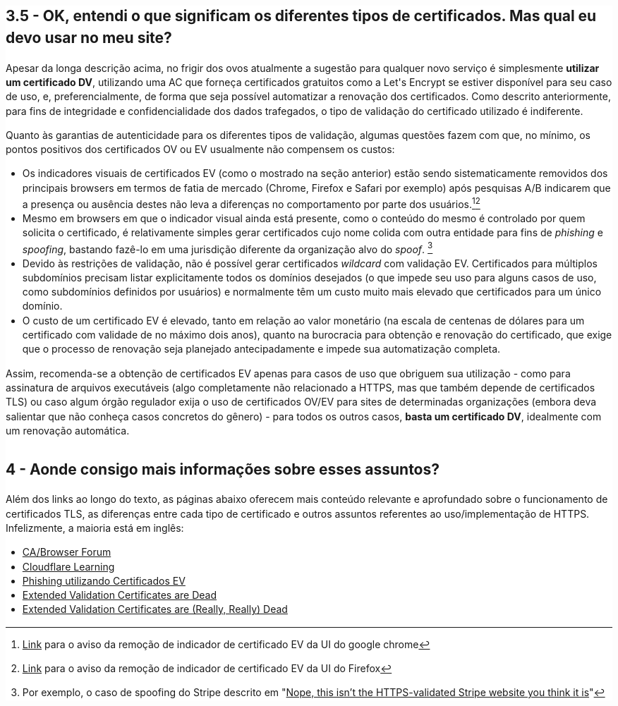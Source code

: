 ## 3.5 - OK, entendi o que significam os diferentes tipos de certificados. Mas qual eu devo usar no meu site?

Apesar da longa descrição acima, no frigir dos ovos atualmente a sugestão para qualquer novo serviço é simplesmente **utilizar um certificado DV**, utilizando uma AC que forneça certificados gratuitos como a Let's Encrypt se estiver disponível para seu caso de uso, e, preferencialmente, de forma que seja possível automatizar a renovação dos certificados. Como descrito anteriormente, para fins de integridade e confidencialidade dos dados trafegados, o tipo de validação do certificado utilizado é indiferente.

Quanto às garantias de autenticidade para os diferentes tipos de validação, algumas questões fazem com que, no mínimo, os pontos positivos dos certificados OV ou EV usualmente não compensem os custos:

 - Os indicadores visuais de certificados EV (como o mostrado na seção anterior) estão sendo sistematicamente removidos dos principais browsers em termos de fatia de mercado (Chrome, Firefox e Safari por exemplo) após pesquisas A/B indicarem que a presença ou ausência destes não leva a diferenças no comportamento por parte dos usuários.[^1][^2]
 - Mesmo em browsers em que o indicador visual ainda está presente, como o conteúdo do mesmo é controlado por quem solicita o certificado, é relativamente simples gerar certificados cujo nome colida com outra entidade para fins de _phishing_ e _spoofing_, bastando fazê-lo em uma jurisdição diferente da organização alvo do _spoof_. [^3]
 - Devido às restrições de validação, não é possível gerar certificados _wildcard_ com validação EV. Certificados para múltiplos subdomínios precisam listar explicitamente todos os domínios desejados (o que impede seu uso para alguns casos de uso, como subdomínios definidos por usuários) e normalmente têm um custo muito mais elevado que certificados para um único domínio.
 - O custo de um certificado EV é elevado, tanto em relação ao valor monetário (na escala de centenas de dólares para um certificado com validade de no máximo dois anos), quanto na burocracia para obtenção e renovação do certificado, que exige que o processo de renovação seja planejado antecipadamente e impede sua automatização completa.

Assim, recomenda-se a obtenção de certificados EV apenas para casos de uso que obriguem sua utilização - como para assinatura de arquivos executáveis (algo completamente não relacionado a HTTPS, mas que também depende de certificados TLS) ou caso algum órgão regulador exija o uso de certificados OV/EV para sites de determinadas organizações (embora deva salientar que não conheça casos concretos do gênero) - para todos os outros casos, **basta um certificado DV**, idealmente com um renovação automática.

## 4 - Aonde consigo mais informações sobre esses assuntos?

Além dos links ao longo do texto, as páginas abaixo oferecem mais conteúdo relevante e aprofundado sobre o funcionamento de certificados TLS, as diferenças entre cada tipo de certificado e outros assuntos referentes ao uso/implementação de HTTPS. Infelizmente, a maioria está em inglês:

 - [CA/Browser Forum](https://cabforum.org)
 - [Cloudflare Learning](https://www.cloudflare.com/learning/ssl/what-is-https/)
 - [Phishing utilizando Certificados EV](https://www.bleepingcomputer.com/news/security/extended-validation-ev-certificates-abused-to-create-insanely-believable-phishing-sites/)
 - [Extended Validation Certificates are Dead](https://www.troyhunt.com/extended-validation-certificates-are-dead/)
 - [Extended Validation Certificates are (Really, Really) Dead](https://www.troyhunt.com/extended-validation-certificates-are-really-really-dead/)


[^1]: [Link](https://groups.google.com/a/chromium.org/forum/m/#!msg/security-dev/h1bTcoTpfeI/jUTk1z7VAAAJ) para o aviso da remoção de indicador de certificado EV da UI do google chrome
[^2]: [Link](https://groups.google.com/forum/m/?fromgroups&hl=en#!topic/firefox-dev/6wAg_PpnlY4) para o aviso da remoção de indicador de certificado EV da UI do Firefox
[^3]: Por exemplo, o caso de spoofing do Stripe descrito em "[Nope, this isn’t the HTTPS-validated Stripe website you think it is](https://arstechnica.com/information-technology/2017/12/nope-this-isnt-the-https-validated-stripe-website-you-think-it-is/)"